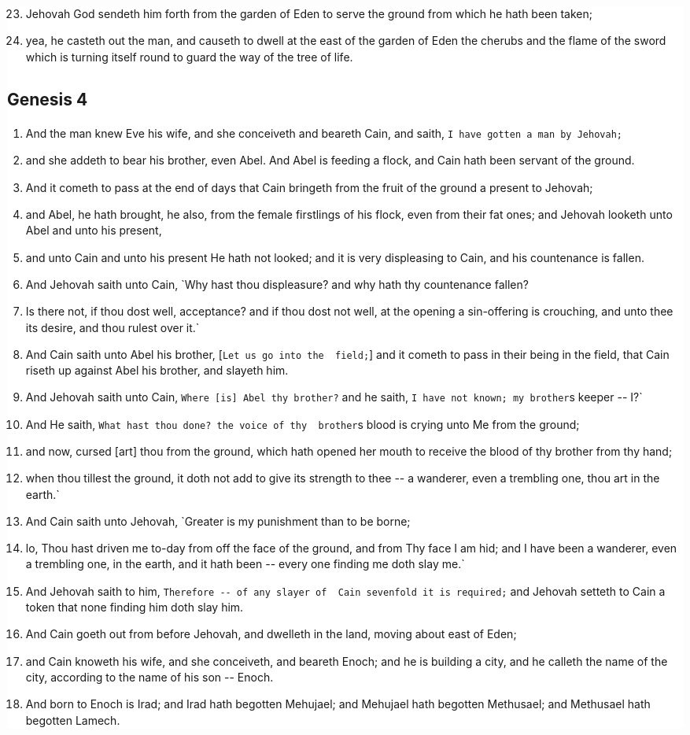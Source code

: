 23. Jehovah God sendeth him forth from the garden of Eden to  serve the ground from which he hath been taken;

24. yea, he casteth out the man, and causeth to dwell at the  east of the garden of Eden the cherubs and the flame of the  sword which is turning itself round to guard the way of the  tree of life.

## Genesis 4

1. And the man knew Eve his wife, and she conceiveth and  beareth Cain, and saith, `I have gotten a man by Jehovah;`

2. and she addeth to bear his brother, even Abel. And Abel is  feeding a flock, and Cain hath been servant of the ground.

3. And it cometh to pass at the end of days that Cain bringeth  from the fruit of the ground a present to Jehovah;

4. and Abel, he hath brought, he also, from the female  firstlings of his flock, even from their fat ones; and Jehovah  looketh unto Abel and unto his present,

5. and unto Cain and unto his present He hath not looked; and  it is very displeasing to Cain, and his countenance is fallen.

6. And Jehovah saith unto Cain, `Why hast thou displeasure? and  why hath thy countenance fallen?

7. Is there not, if thou dost well, acceptance? and if thou  dost not well, at the opening a sin-offering is crouching, and  unto thee its desire, and thou rulest over it.`

8. And Cain saith unto Abel his brother, [`Let us go into the  field;`] and it cometh to pass in their being in the field,  that Cain riseth up against Abel his brother, and slayeth him.

9. And Jehovah saith unto Cain, `Where [is] Abel thy brother?`  and he saith, `I have not known; my brother`s keeper -- I?`

10. And He saith, `What hast thou done? the voice of thy  brother`s blood is crying unto Me from the ground;

11. and now, cursed [art] thou from the ground, which hath  opened her mouth to receive the blood of thy brother from thy  hand;

12. when thou tillest the ground, it doth not add to give its  strength to thee -- a wanderer, even a trembling one, thou art  in the earth.`

13. And Cain saith unto Jehovah, `Greater is my punishment than  to be borne;

14. lo, Thou hast driven me to-day from off the face of the  ground, and from Thy face I am hid; and I have been a wanderer,  even a trembling one, in the earth, and it hath been -- every  one finding me doth slay me.`

15. And Jehovah saith to him, `Therefore -- of any slayer of  Cain sevenfold it is required;` and Jehovah setteth to Cain a  token that none finding him doth slay him.

16. And Cain goeth out from before Jehovah, and dwelleth in the  land, moving about east of Eden;

17. and Cain knoweth his wife, and she conceiveth, and beareth  Enoch; and he is building a city, and he calleth the name of  the city, according to the name of his son -- Enoch.

18. And born to Enoch is Irad; and Irad hath begotten Mehujael;  and Mehujael hath begotten Methusael; and Methusael hath  begotten Lamech.
